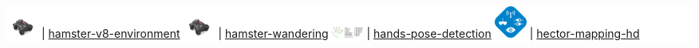 <img src="./components/hamster-v8-environment/hamster-v8-environment/nimbusc.png" alt="hamster-v8-environment" width="40"/> | [hamster-v8-environment](components/hamster-v8-environment)
<img src="./components/hamster-wandering/hamster-wandering/nimbusc.png" alt="hamster-wandering" width="40"/> | [hamster-wandering](components/hamster-wandering)
<img src="./components/hands-pose-detection/hands-pose-detection/hand_landmarks.png" alt="hands-pose-detection" width="40"/> | [hands-pose-detection](components/hands-pose-detection)
<img src="./components/hector-mapping/hector-mapping-hd/hector.png" alt="hector-mapping-hd" width="40"/> | [hector-mapping-hd](components/hector-mapping)